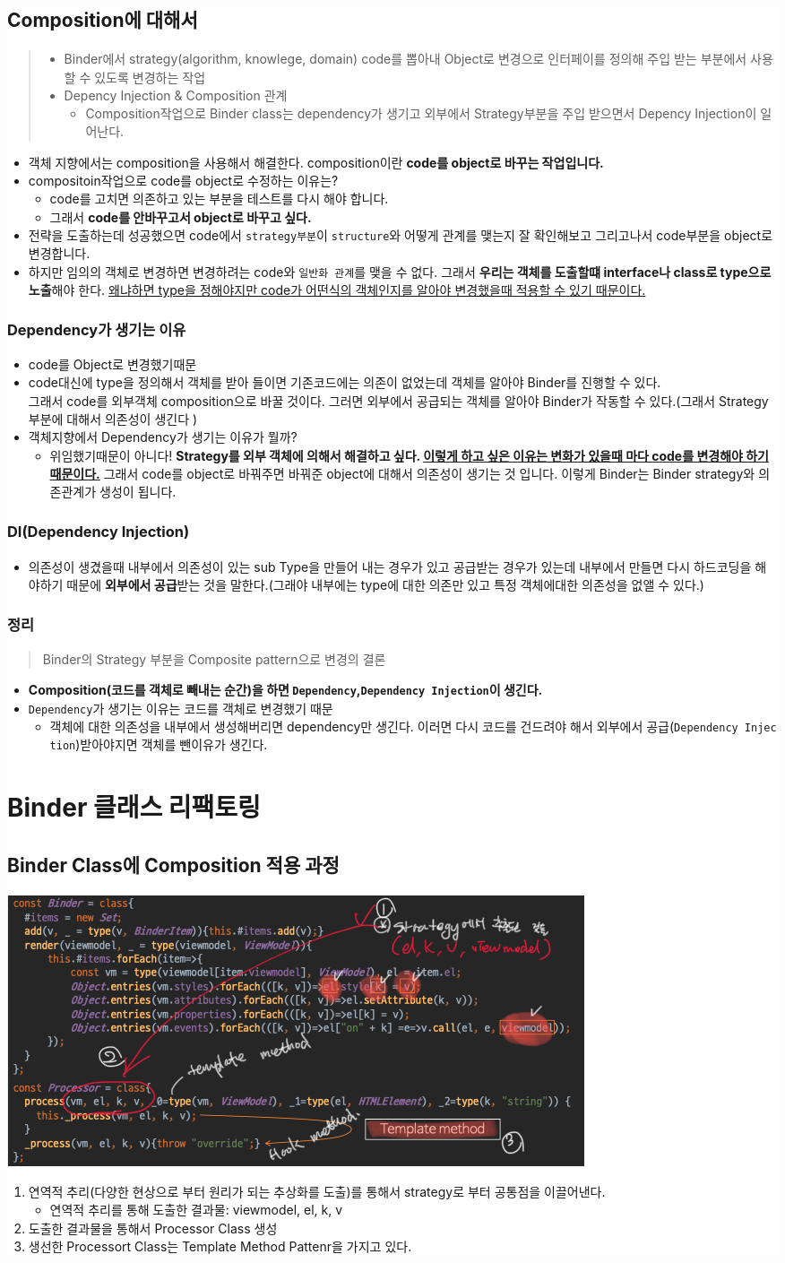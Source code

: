 ## Composition에 대해서 
> * Binder에서 strategy(algorithm, knowlege, domain) code를 뽑아내 Object로 변경으로 인터페이를 정의해 주입 받는 부분에서 사용할 수 있도록 변경하는 작업 
> * Depency Injection & Composition 관계
>   - Composition작업으로 Binder class는 dependency가 생기고 외부에서 Strategy부분을 주입 받으면서 Depency Injection이 일어난다. 

* 객체 지향에서는 composition을 사용해서 해결한다. composition이란 **code를 object로 바꾸는 작업입니다.**
* compositoin작업으로 code를 object로 수정하는 이유는? 
    - code를 고치면 의존하고 있는 부분을 테스트를 다시 해야 합니다.
    - 그래서 **code를 안바꾸고서 object로 바꾸고 싶다.**
* 전략을 도출하는데 성공했으면 code에서 `strategy부분`이 `structure`와 어떻게 관계를 맺는지 잘 확인해보고 그리고나서 code부분을 object로 변경합니다.
* 하지만 임의의 객체로 변경하면 변경하려는 code와 `일반화 관계`를 맺을 수 없다. 그래서 **우리는 객체를 도출할떄 interface나 class로 type으로 노출**해야 한다.
<u>왜냐하면 type을 정해야지만 code가 어떤식의 객체인지를 알아야 변경했을때 적용할 수 있기 때문이다.</u>
        
### Dependency가 생기는 이유 
* code를 Object로 변경했기때문 
* code대신에 type을 정의해서 객체를 받아 들이면 기존코드에는 의존이 없었는데 객체를 알아야 Binder를 진행할 수 있다.  
그래서 code를 외부객체 composition으로 바꿀 것이다. 그러면 외부에서 공급되는 객체를 알아야 Binder가 작동할 수 있다.(그래서 Strategy 부분에 대해서 의존성이 생긴다 )
* 객체지향에서 Dependency가 생기는 이유가 뭘까? 
    - 위임했기때문이 아니다! **Strategy를 외부 객체에 의해서 해결하고 싶다. <u>이렇게 하고 싶은 이유는 변화가 있을때 마다 code를 변경해야 하기 때문이다.**</u> 그래서 code를 object로 바꿔주면 바꿔준 object에 대해서 의존성이 생기는 것 입니다. 이렇게 Binder는 Binder strategy와 의존관계가 생성이 됩니다.

### DI(Dependency Injection)
* 의존성이 생겼을때 내부에서 의존성이 있는 sub Type을 만들어 내는 경우가 있고 공급받는 경우가 있는데 내부에서 만들면 다시 하드코딩을 해야하기 때문에 **외부에서 공급**받는 것을 말한다.(그래야 내부에는 type에 대한 의존만 있고 특정 객체에대한 의존성을 없앨 수 있다.) 

### 정리
> Binder의 Strategy 부분을 Composite pattern으로 변경의 결론 
* **Composition(코드를 객체로 빼내는 순간)을 하면 `Dependency`,`Dependency Injection`이 생긴다.**
* `Dependency`가 생기는 이유는 코드를 객체로 변경했기 때문 
    - 객체에 대한 의존성을 내부에서 생성해버리면 dependency만 생긴다. 이러면 다시 코드를 건드려야 해서 외부에서 공급(`Dependency Injection`)받아야지면 객체를 뺀이유가 생긴다.  

# Binder 클래스 리팩토링
## Binder Class에 Composition 적용 과정
![Processor Class & Tempalte Method](./3회/4.ProcessorClass_TempalteMethod.png) 
1. 연역적 추리(다양한 현상으로 부터 원리가 되는 추상화를 도출)를 통해서 strategy로 부터 공통점을 이끌어낸다. 
    - 연역적 추리를 통해 도출한 결과물: viewmodel, el, k, v
2. 도출한 결과물을 통해서 Processor Class 생성
3. 생선한 Processort Class는 Template Method Pattenr을 가지고 있다.
